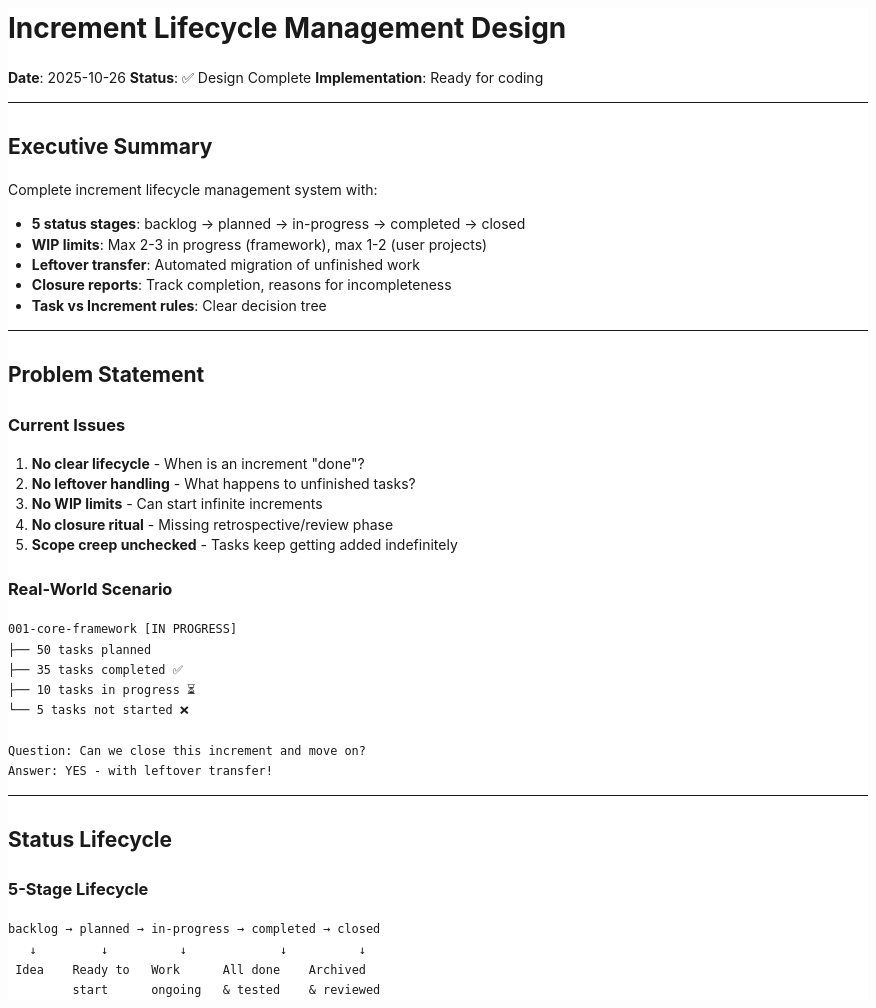 # Increment Lifecycle Management Design

**Date**: 2025-10-26
**Status**: ✅ Design Complete
**Implementation**: Ready for coding

---

## Executive Summary

Complete increment lifecycle management system with:
- **5 status stages**: backlog → planned → in-progress → completed → closed
- **WIP limits**: Max 2-3 in progress (framework), max 1-2 (user projects)
- **Leftover transfer**: Automated migration of unfinished work
- **Closure reports**: Track completion, reasons for incompleteness
- **Task vs Increment rules**: Clear decision tree

---

## Problem Statement

### Current Issues

1. **No clear lifecycle** - When is an increment "done"?
2. **No leftover handling** - What happens to unfinished tasks?
3. **No WIP limits** - Can start infinite increments
4. **No closure ritual** - Missing retrospective/review phase
5. **Scope creep unchecked** - Tasks keep getting added indefinitely

### Real-World Scenario

```
001-core-framework [IN PROGRESS]
├── 50 tasks planned
├── 35 tasks completed ✅
├── 10 tasks in progress ⏳
└── 5 tasks not started ❌

Question: Can we close this increment and move on?
Answer: YES - with leftover transfer!
```

---

## Status Lifecycle

### 5-Stage Lifecycle

```
backlog → planned → in-progress → completed → closed
   ↓         ↓          ↓             ↓          ↓
 Idea    Ready to   Work      All done    Archived
         start      ongoing   & tested    & reviewed
```
